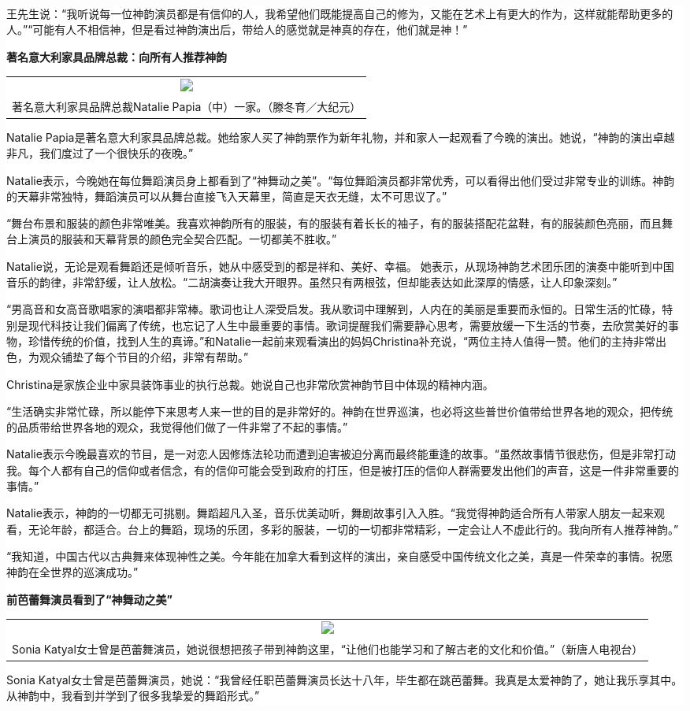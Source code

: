 王先生说：“我听说每一位神韵演员都是有信仰的人，我希望他们既能提高自己的修为，又能在艺术上有更大的作为，这样就能帮助更多的人。”“可能有人不相信神，但是看过神韵演出后，带给人的感觉就是神真的存在，他们就是神！”

<b>著名意大利家具品牌总裁：向所有人推荐神韵</b><p>

<table border="0" cellspacing="3" cellpadding="3">
<tbody>
<tr>
<td align="center"><IMG SRC="img/1801072222591886.jpg" width=880></td>
</tr>
<tr>
<td align="center">著名意大利家具品牌总裁Natalie Papia（中）一家。（滕冬育／大纪元）</td>
</tr>
</tbody>
</table>

Natalie Papia是著名意大利家具品牌总裁。她给家人买了神韵票作为新年礼物，并和家人一起观看了今晚的演出。她说，“神韵的演出卓越非凡，我们度过了一个很快乐的夜晚。”

Natalie表示，今晚她在每位舞蹈演员身上都看到了“神舞动之美”。“每位舞蹈演员都非常优秀，可以看得出他们受过非常专业的训练。神韵的天幕非常独特，舞蹈演员可以从舞台直接飞入天幕里，简直是天衣无缝，太不可思议了。”

“舞台布景和服装的颜色非常唯美。我喜欢神韵所有的服装，有的服装有着长长的袖子，有的服装搭配花盆鞋，有的服装颜色亮丽，而且舞台上演员的服装和天幕背景的颜色完全契合匹配。一切都美不胜收。”

Natalie说，无论是观看舞蹈还是倾听音乐，她从中感受到的都是祥和、美好、幸福。 她表示，从现场神韵艺术团乐团的演奏中能听到中国音乐的韵律，非常舒缓，让人放松。“二胡演奏让我大开眼界。虽然只有两根弦，但却能表达如此深厚的情感，让人印象深刻。”

“男高音和女高音歌唱家的演唱都非常棒。歌词也让人深受启发。我从歌词中理解到，人内在的美丽是重要而永恒的。日常生活的忙碌，特别是现代科技让我们偏离了传统，也忘记了人生中最重要的事情。歌词提醒我们需要静心思考，需要放缓一下生活的节奏，去欣赏美好的事物，珍惜传统的价值，找到人生的真谛。”和Natalie一起前来观看演出的妈妈Christina补充说，“两位主持人值得一赞。他们的主持非常出色，为观众铺垫了每个节目的介绍，非常有帮助。”

Christina是家族企业中家具装饰事业的执行总裁。她说自己也非常欣赏神韵节目中体现的精神内涵。

“生活确实非常忙碌，所以能停下来思考人来一世的目的是非常好的。神韵在世界巡演，也必将这些普世价值带给世界各地的观众，把传统的品质带给世界各地的观众，我觉得他们做了一件非常了不起的事情。”

Natalie表示今晚最喜欢的节目，是一对恋人因修炼法轮功而遭到迫害被迫分离而最终能重逢的故事。“虽然故事情节很悲伤，但是非常打动我。每个人都有自己的信仰或者信念，有的信仰可能会受到政府的打压，但是被打压的信仰人群需要发出他们的声音，这是一件非常重要的事情。”

Natalie表示，神韵的一切都无可挑剔。舞蹈超凡入圣，音乐优美动听，舞剧故事引入入胜。“我觉得神韵适合所有人带家人朋友一起来观看，无论年龄，都适合。台上的舞蹈，现场的乐团，多彩的服装，一切的一切都非常精彩，一定会让人不虚此行的。我向所有人推荐神韵。”

“我知道，中国古代以古典舞来体现神性之美。今年能在加拿大看到这样的演出，亲自感受中国传统文化之美，真是一件荣幸的事情。祝愿神韵在全世界的巡演成功。”

<b>前芭蕾舞演员看到了“神舞动之美”</b><p>
  
<table border="0" cellspacing="3" cellpadding="3">
<tbody>
<tr>
<td align="center"><IMG SRC="img/1801071727212639.jpg" width=880></td>
</tr>
<tr>
<td align="center">Sonia Katyal女士曾是芭蕾舞演员，她说很想把孩子带到神韵这里，“让他们也能学习和了解古老的文化和价值。”（新唐人电视台）</td>
</tr>
</tbody>
</table>

Sonia Katyal女士曾是芭蕾舞演员，她说：“我曾经任职芭蕾舞演员长达十八年，毕生都在跳芭蕾舞。我真是太爱神韵了，她让我乐享其中。从神韵中，我看到并学到了很多我挚爱的舞蹈形式。”
